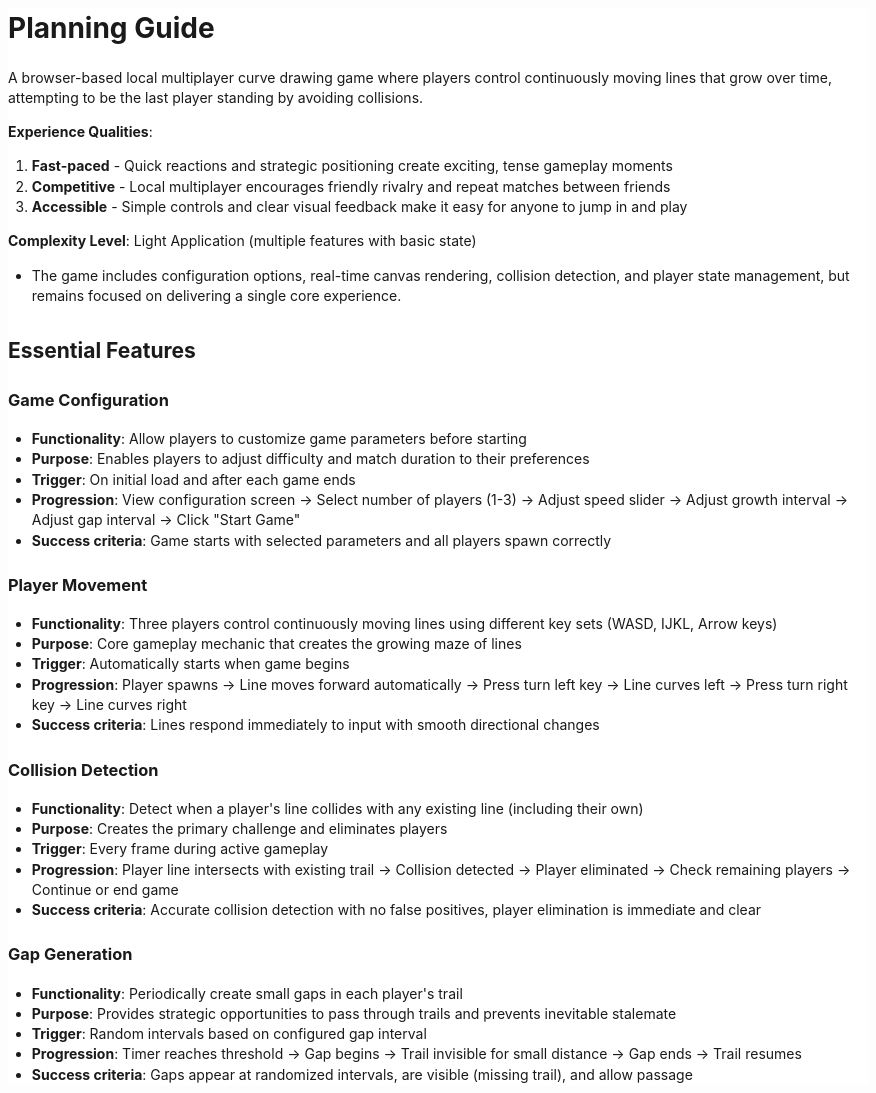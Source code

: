 # Planning Guide

A browser-based local multiplayer curve drawing game where players control continuously moving lines that grow over time, attempting to be the last player standing by avoiding collisions.

**Experience Qualities**: 
1. **Fast-paced** - Quick reactions and strategic positioning create exciting, tense gameplay moments
2. **Competitive** - Local multiplayer encourages friendly rivalry and repeat matches between friends
3. **Accessible** - Simple controls and clear visual feedback make it easy for anyone to jump in and play

**Complexity Level**: Light Application (multiple features with basic state)
  - The game includes configuration options, real-time canvas rendering, collision detection, and player state management, but remains focused on delivering a single core experience.

## Essential Features

### Game Configuration
- **Functionality**: Allow players to customize game parameters before starting
- **Purpose**: Enables players to adjust difficulty and match duration to their preferences
- **Trigger**: On initial load and after each game ends
- **Progression**: View configuration screen → Select number of players (1-3) → Adjust speed slider → Adjust growth interval → Adjust gap interval → Click "Start Game"
- **Success criteria**: Game starts with selected parameters and all players spawn correctly

### Player Movement
- **Functionality**: Three players control continuously moving lines using different key sets (WASD, IJKL, Arrow keys)
- **Purpose**: Core gameplay mechanic that creates the growing maze of lines
- **Trigger**: Automatically starts when game begins
- **Progression**: Player spawns → Line moves forward automatically → Press turn left key → Line curves left → Press turn right key → Line curves right
- **Success criteria**: Lines respond immediately to input with smooth directional changes

### Collision Detection
- **Functionality**: Detect when a player's line collides with any existing line (including their own)
- **Purpose**: Creates the primary challenge and eliminates players
- **Trigger**: Every frame during active gameplay
- **Progression**: Player line intersects with existing trail → Collision detected → Player eliminated → Check remaining players → Continue or end game
- **Success criteria**: Accurate collision detection with no false positives, player elimination is immediate and clear

### Gap Generation
- **Functionality**: Periodically create small gaps in each player's trail
- **Purpose**: Provides strategic opportunities to pass through trails and prevents inevitable stalemate
- **Trigger**: Random intervals based on configured gap interval
- **Progression**: Timer reaches threshold → Gap begins → Trail invisible for small distance → Gap ends → Trail resumes
- **Success criteria**: Gaps appear at randomized intervals, are visible (missing trail), and allow passage
